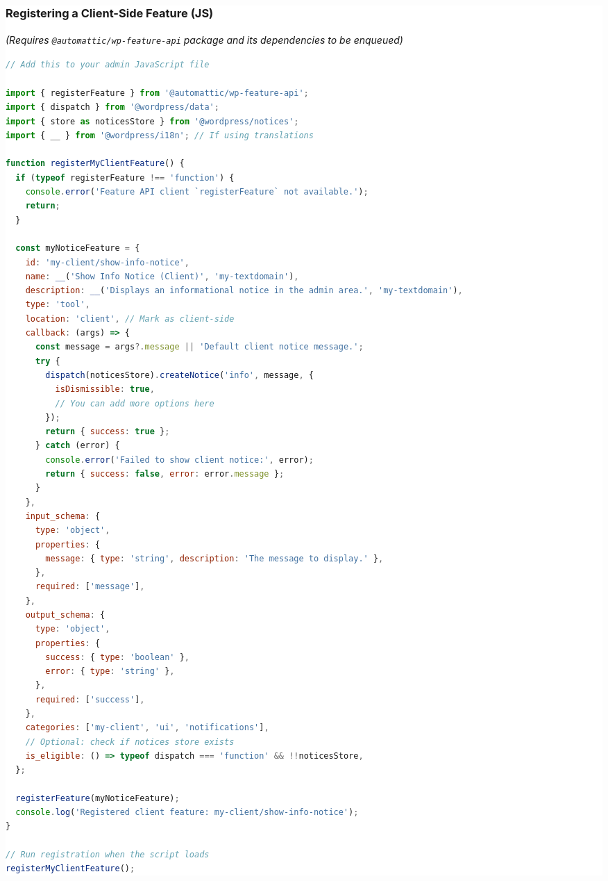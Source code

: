 ### Registering a Client-Side Feature (JS)

*(Requires `@automattic/wp-feature-api` package and its dependencies to be enqueued)*

```javascript
// Add this to your admin JavaScript file

import { registerFeature } from '@automattic/wp-feature-api';
import { dispatch } from '@wordpress/data';
import { store as noticesStore } from '@wordpress/notices';
import { __ } from '@wordpress/i18n'; // If using translations

function registerMyClientFeature() {
  if (typeof registerFeature !== 'function') {
    console.error('Feature API client `registerFeature` not available.');
    return;
  }

  const myNoticeFeature = {
    id: 'my-client/show-info-notice',
    name: __('Show Info Notice (Client)', 'my-textdomain'),
    description: __('Displays an informational notice in the admin area.', 'my-textdomain'),
    type: 'tool',
    location: 'client', // Mark as client-side
    callback: (args) => {
      const message = args?.message || 'Default client notice message.';
      try {
        dispatch(noticesStore).createNotice('info', message, {
          isDismissible: true,
          // You can add more options here
        });
        return { success: true };
      } catch (error) {
        console.error('Failed to show client notice:', error);
        return { success: false, error: error.message };
      }
    },
    input_schema: {
      type: 'object',
      properties: {
        message: { type: 'string', description: 'The message to display.' },
      },
      required: ['message'],
    },
    output_schema: {
      type: 'object',
      properties: {
        success: { type: 'boolean' },
        error: { type: 'string' },
      },
      required: ['success'],
    },
    categories: ['my-client', 'ui', 'notifications'],
    // Optional: check if notices store exists
    is_eligible: () => typeof dispatch === 'function' && !!noticesStore,
  };

  registerFeature(myNoticeFeature);
  console.log('Registered client feature: my-client/show-info-notice');
}

// Run registration when the script loads
registerMyClientFeature();
```
